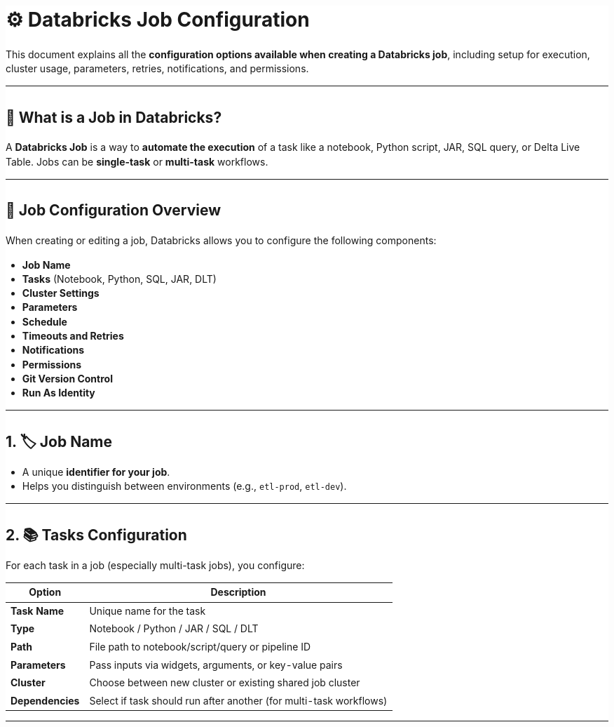 # ⚙️ Databricks Job Configuration

This document explains all the **configuration options available when creating a Databricks job**, including setup for execution, cluster usage, parameters, retries, notifications, and permissions.

---

## 📘 What is a Job in Databricks?

A **Databricks Job** is a way to **automate the execution** of a task like a notebook, Python script, JAR, SQL query, or Delta Live Table. Jobs can be **single-task** or **multi-task** workflows.

---

## 🧩 Job Configuration Overview

When creating or editing a job, Databricks allows you to configure the following components:

- **Job Name**
- **Tasks** (Notebook, Python, SQL, JAR, DLT)
- **Cluster Settings**
- **Parameters**
- **Schedule**
- **Timeouts and Retries**
- **Notifications**
- **Permissions**
- **Git Version Control**
- **Run As Identity**

---

## 1. 🏷️ Job Name

- A unique **identifier for your job**.
- Helps you distinguish between environments (e.g., `etl-prod`, `etl-dev`).

---

## 2. 📚 Tasks Configuration

For each task in a job (especially multi-task jobs), you configure:

| Option         | Description                                                             |
|----------------|-------------------------------------------------------------------------|
| **Task Name**   | Unique name for the task                                                |
| **Type**        | Notebook / Python / JAR / SQL / DLT                                     |
| **Path**        | File path to notebook/script/query or pipeline ID                      |
| **Parameters**  | Pass inputs via widgets, arguments, or key-value pairs                  |
| **Cluster**     | Choose between new cluster or existing shared job cluster               |
| **Dependencies**| Select if task should run after another (for multi-task workflows)      |

---
